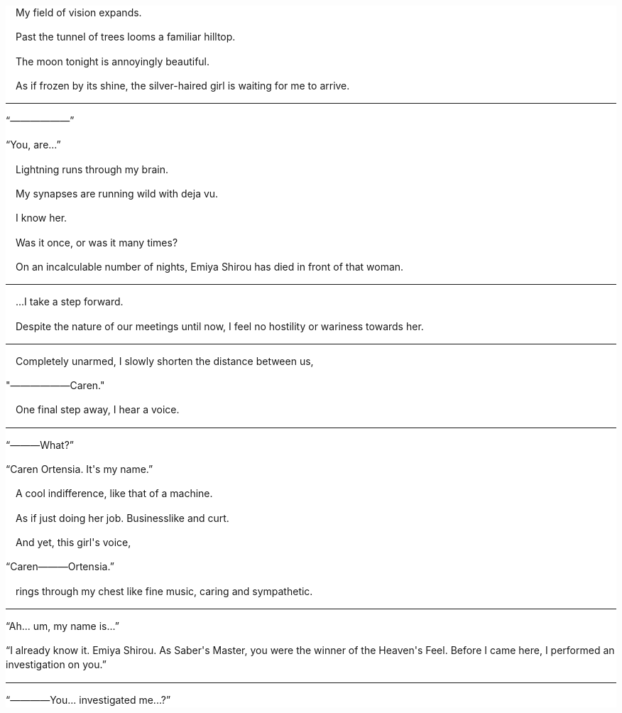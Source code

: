   
　My field of vision expands.  
  
　Past the tunnel of trees looms a familiar hilltop.  
  
　The moon tonight is annoyingly beautiful.  
  
　As if frozen by its shine, the silver-haired girl is waiting for me to arrive.  
  
---  
  
“――――――”  
  
“You, are...”  
  
　Lightning runs through my brain.  
  
　My synapses are running wild with deja vu.  
  
　I know her.  
  
　Was it once, or was it many times?  
  
　On an incalculable number of nights, Emiya Shirou has died in front of that woman.  
  
---  
  
　...I take a step forward.  
  
　Despite the nature of our meetings until now, I feel no hostility or wariness towards her.  
  
---  
  
　Completely unarmed, I slowly shorten the distance between us,  
  
"――――――Caren."  
  
　One final step away, I hear a voice.  
  
---  
  
“―――What?”  
  
“Caren Ortensia. It's my name.”  
  
　A cool indifference, like that of a machine.  
  
　As if just doing her job. Businesslike and curt.  
  
　And yet, this girl's voice,  
  
“Caren―――Ortensia.”  
  
　rings through my chest like fine music, caring and sympathetic.  
  
---  
  
“Ah... um, my name is...”  
  
“I already know it. Emiya Shirou. As Saber's Master, you were the winner of the Heaven's Feel. Before I came here, I performed an investigation on you.”  
  
---  
“――――You... investigated me...?”  
  